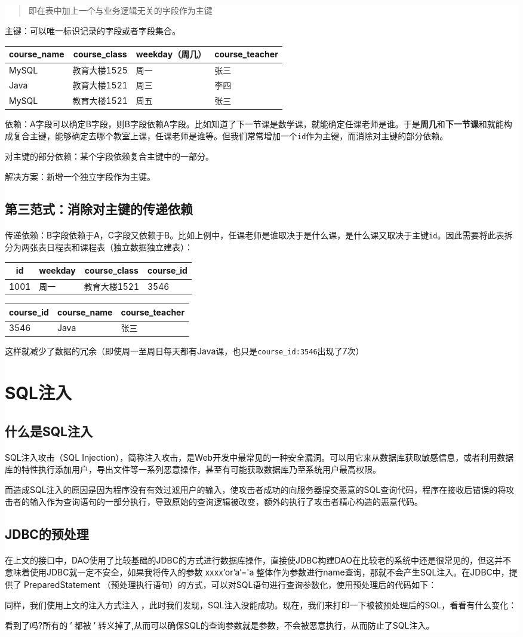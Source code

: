 > 即在表中加上一个与业务逻辑无关的字段作为主键

主键：可以唯一标识记录的字段或者字段集合。

| course_name | course_class | weekday（周几） | course_teacher |
| ----------- | ------------ | ----------- | -------------- |
| MySQL       | 教育大楼1525     | 周一          | 张三             |
| Java        | 教育大楼1521     | 周三          | 李四             |
| MySQL       | 教育大楼1521     | 周五          | 张三             |

依赖：A字段可以确定B字段，则B字段依赖A字段。比如知道了下一节课是数学课，就能确定任课老师是谁。于是**周几**和**下一节课**和就能构成复合主键，能够确定去哪个教室上课，任课老师是谁等。但我们常常增加一个`id`作为主键，而消除对主键的部分依赖。

对主键的部分依赖：某个字段依赖复合主键中的一部分。

解决方案：新增一个独立字段作为主键。

## 第三范式：消除对主键的传递依赖

传递依赖：B字段依赖于A，C字段又依赖于B。比如上例中，任课老师是谁取决于是什么课，是什么课又取决于主键`id`。因此需要将此表拆分为两张表日程表和课程表（独立数据独立建表）：

| id   | weekday | course_class | course_id |
| ---- | ------- | ------------ | --------- |
| 1001 | 周一      | 教育大楼1521     | 3546      |

| course_id | course_name | course_teacher |
| --------- | ----------- | -------------- |
| 3546      | Java        | 张三             |

这样就减少了数据的冗余（即使周一至周日每天都有Java课，也只是`course_id:3546`出现了7次）



# SQL注入

## 什么是SQL注入

SQL注入攻击（SQL Injection），简称注入攻击，是Web开发中最常见的一种安全漏洞。可以用它来从数据库获取敏感信息，或者利用数据库的特性执行添加用户，导出文件等一系列恶意操作，甚至有可能获取数据库乃至系统用户最高权限。

而造成SQL注入的原因是因为程序没有有效过滤用户的输入，使攻击者成功的向服务器提交恶意的SQL查询代码，程序在接收后错误的将攻击者的输入作为查询语句的一部分执行，导致原始的查询逻辑被改变，额外的执行了攻击者精心构造的恶意代码。

## JDBC的预处理

在上文的接口中，DAO使用了比较基础的JDBC的方式进行数据库操作，直接使JDBC构建DAO在比较老的系统中还是很常见的，但这并不意味着使用JDBC就一定不安全，如果我将传入的参数 xxxx’or’a’='a 整体作为参数进行name查询，那就不会产生SQL注入。在JDBC中，提供了 PreparedStatement （预处理执行语句）的方式，可以对SQL语句进行查询参数化，使用预处理后的代码如下：

同样，我们使用上文的注入方式注入 ，此时我们发现，SQL注入没能成功。现在，我们来打印一下被被预处理后的SQL，看看有什么变化：

看到了吗?所有的 ’ 都被 ’ 转义掉了,从而可以确保SQL的查询参数就是参数，不会被恶意执行，从而防止了SQL注入。
